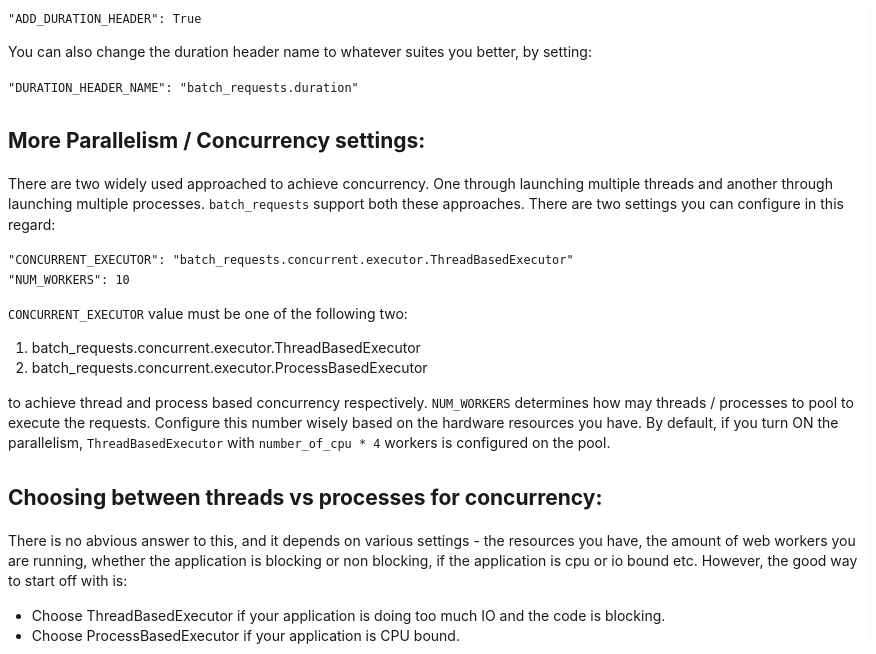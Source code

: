 `"ADD_DURATION_HEADER": True`

You can also change the duration header name to whatever suites you better, by setting:

`"DURATION_HEADER_NAME": "batch_requests.duration"`

## More Parallelism / Concurrency settings:

There are two widely used approached to achieve concurrency. One through launching multiple threads and another through launching multiple processes. `batch_requests` support both these approaches. There are two settings you can configure in this regard:

```
"CONCURRENT_EXECUTOR": "batch_requests.concurrent.executor.ThreadBasedExecutor"
"NUM_WORKERS": 10
```

`CONCURRENT_EXECUTOR` value must be one of the following two:
1. batch_requests.concurrent.executor.ThreadBasedExecutor
2. batch_requests.concurrent.executor.ProcessBasedExecutor

to achieve thread and process based concurrency respectively. `NUM_WORKERS` determines how may threads / processes to pool to execute the requests. Configure this number wisely based on the hardware resources you have. By default, if you turn ON the parallelism, `ThreadBasedExecutor` with `number_of_cpu * 4` workers is configured on the pool.


## Choosing between threads vs processes for concurrency:

There is no abvious answer to this, and it depends on various settings - the resources you have, the amount of web workers you are running, whether the application is blocking or non blocking, if the application is cpu or io bound etc. However, the good way to start off with is:

*  Choose ThreadBasedExecutor if your application is doing too much IO and the code is blocking.
*  Choose ProcessBasedExecutor if your application is CPU bound.
